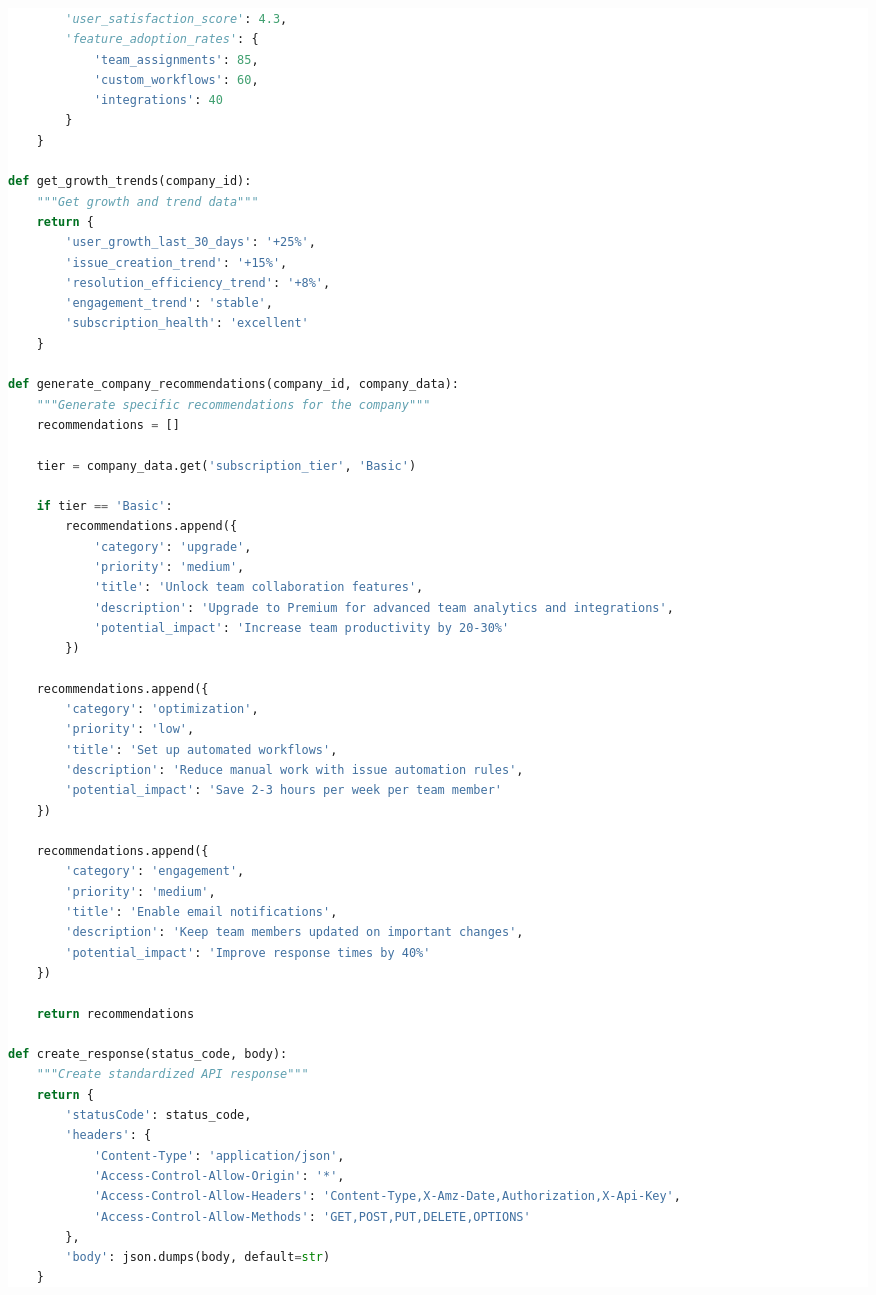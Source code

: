 ```python
        'user_satisfaction_score': 4.3,
        'feature_adoption_rates': {
            'team_assignments': 85,
            'custom_workflows': 60,
            'integrations': 40
        }
    }

def get_growth_trends(company_id):
    """Get growth and trend data"""
    return {
        'user_growth_last_30_days': '+25%',
        'issue_creation_trend': '+15%',
        'resolution_efficiency_trend': '+8%',
        'engagement_trend': 'stable',
        'subscription_health': 'excellent'
    }

def generate_company_recommendations(company_id, company_data):
    """Generate specific recommendations for the company"""
    recommendations = []
    
    tier = company_data.get('subscription_tier', 'Basic')
    
    if tier == 'Basic':
        recommendations.append({
            'category': 'upgrade',
            'priority': 'medium',
            'title': 'Unlock team collaboration features',
            'description': 'Upgrade to Premium for advanced team analytics and integrations',
            'potential_impact': 'Increase team productivity by 20-30%'
        })
    
    recommendations.append({
        'category': 'optimization',
        'priority': 'low',
        'title': 'Set up automated workflows',
        'description': 'Reduce manual work with issue automation rules',
        'potential_impact': 'Save 2-3 hours per week per team member'
    })
    
    recommendations.append({
        'category': 'engagement',
        'priority': 'medium',
        'title': 'Enable email notifications',
        'description': 'Keep team members updated on important changes',
        'potential_impact': 'Improve response times by 40%'
    })
    
    return recommendations

def create_response(status_code, body):
    """Create standardized API response"""
    return {
        'statusCode': status_code,
        'headers': {
            'Content-Type': 'application/json',
            'Access-Control-Allow-Origin': '*',
            'Access-Control-Allow-Headers': 'Content-Type,X-Amz-Date,Authorization,X-Api-Key',
            'Access-Control-Allow-Methods': 'GET,POST,PUT,DELETE,OPTIONS'
        },
        'body': json.dumps(body, default=str)
    }
```